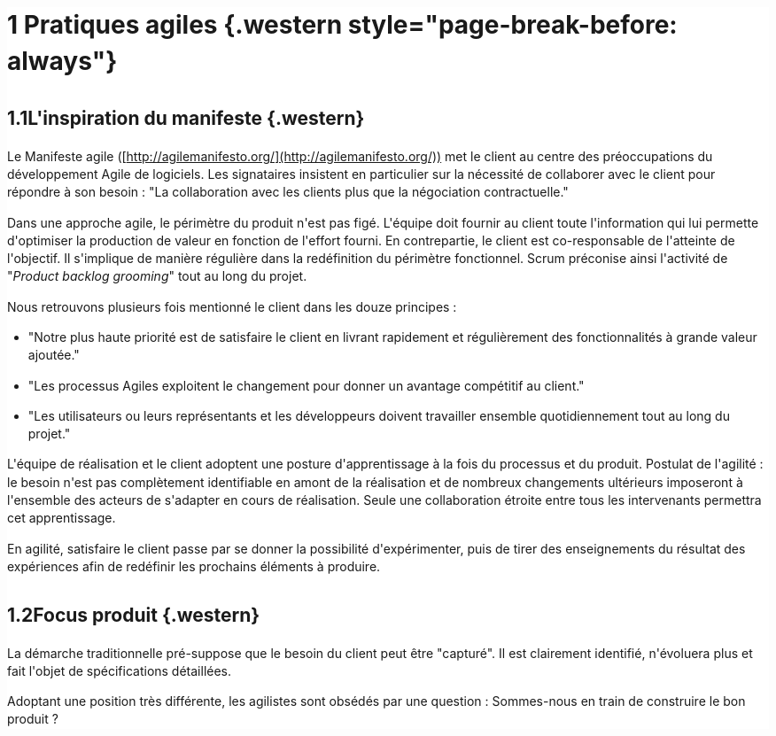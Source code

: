 1 Pratiques agiles {.western style="page-break-before: always"}
==================

1.1L'inspiration du manifeste {.western}
-----------------------------

Le Manifeste
agile ([http://agilemanifesto.org/](http://agilemanifesto.org/)) met le
client au centre des préoccupations du développement Agile de logiciels.
Les signataires insistent en particulier sur la nécessité de collaborer
avec le client pour répondre à son besoin : "La collaboration avec les
clients plus que la négociation contractuelle."

Dans une approche agile, le périmètre du produit n'est pas figé.
L'équipe doit fournir au client toute l'information qui lui permette
d'optimiser la production de valeur en fonction de l'effort fourni. En
contrepartie, le client est co-responsable de l'atteinte de l'objectif.
Il s'implique de manière régulière dans la redéfinition du périmètre
fonctionnel. Scrum préconise ainsi l'activité de "*Product backlog
grooming*" tout au long du projet.

Nous retrouvons plusieurs fois mentionné le client dans les douze
principes :

-   "Notre plus haute priorité est de satisfaire le client en livrant
    rapidement et régulièrement des fonctionnalités à grande valeur
    ajoutée."

-   "Les processus Agiles exploitent le changement pour donner un
    avantage compétitif au client."

-   "Les utilisateurs ou leurs représentants et les développeurs doivent
    travailler ensemble quotidiennement tout au long du projet."

L'équipe de réalisation et le client adoptent une posture
d'apprentissage à la fois du processus et du produit. Postulat de
l'agilité : le besoin n'est pas complètement identifiable en amont de la
réalisation et de nombreux changements ultérieurs imposeront à
l'ensemble des acteurs de s'adapter en cours de réalisation. Seule une
collaboration étroite entre tous les intervenants permettra cet
apprentissage.

En agilité, satisfaire le client passe par se donner la possibilité
d'expérimenter, puis de tirer des enseignements du résultat des
expériences afin de redéfinir les prochains éléments à produire.

1.2Focus produit {.western}
----------------

La démarche traditionnelle pré-suppose que le besoin du client peut être
"capturé". Il est clairement identifié, n'évoluera plus et fait l'objet
de spécifications détaillées.

Adoptant une position très différente, les agilistes sont obsédés par
une question : Sommes-nous en train de construire le bon produit ?
